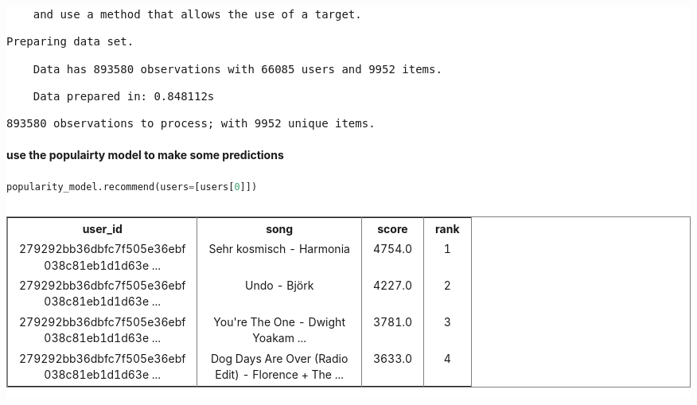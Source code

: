 

<pre>    and use a method that allows the use of a target.</pre>



<pre>Preparing data set.</pre>



<pre>    Data has 893580 observations with 66085 users and 9952 items.</pre>



<pre>    Data prepared in: 0.848112s</pre>



<pre>893580 observations to process; with 9952 unique items.</pre>


#### use the populairty model to make some predictions


```python
popularity_model.recommend(users=[users[0]])
```




<div style="max-height:1000px;max-width:1500px;overflow:auto;"><table frame="box" rules="cols">
    <tr>
        <th style="padding-left: 1em; padding-right: 1em; text-align: center">user_id</th>
        <th style="padding-left: 1em; padding-right: 1em; text-align: center">song</th>
        <th style="padding-left: 1em; padding-right: 1em; text-align: center">score</th>
        <th style="padding-left: 1em; padding-right: 1em; text-align: center">rank</th>
    </tr>
    <tr>
        <td style="padding-left: 1em; padding-right: 1em; text-align: center; vertical-align: top">279292bb36dbfc7f505e36ebf<br>038c81eb1d1d63e ...</td>
        <td style="padding-left: 1em; padding-right: 1em; text-align: center; vertical-align: top">Sehr kosmisch - Harmonia</td>
        <td style="padding-left: 1em; padding-right: 1em; text-align: center; vertical-align: top">4754.0</td>
        <td style="padding-left: 1em; padding-right: 1em; text-align: center; vertical-align: top">1</td>
    </tr>
    <tr>
        <td style="padding-left: 1em; padding-right: 1em; text-align: center; vertical-align: top">279292bb36dbfc7f505e36ebf<br>038c81eb1d1d63e ...</td>
        <td style="padding-left: 1em; padding-right: 1em; text-align: center; vertical-align: top">Undo - Björk</td>
        <td style="padding-left: 1em; padding-right: 1em; text-align: center; vertical-align: top">4227.0</td>
        <td style="padding-left: 1em; padding-right: 1em; text-align: center; vertical-align: top">2</td>
    </tr>
    <tr>
        <td style="padding-left: 1em; padding-right: 1em; text-align: center; vertical-align: top">279292bb36dbfc7f505e36ebf<br>038c81eb1d1d63e ...</td>
        <td style="padding-left: 1em; padding-right: 1em; text-align: center; vertical-align: top">You're The One - Dwight<br>Yoakam ...</td>
        <td style="padding-left: 1em; padding-right: 1em; text-align: center; vertical-align: top">3781.0</td>
        <td style="padding-left: 1em; padding-right: 1em; text-align: center; vertical-align: top">3</td>
    </tr>
    <tr>
        <td style="padding-left: 1em; padding-right: 1em; text-align: center; vertical-align: top">279292bb36dbfc7f505e36ebf<br>038c81eb1d1d63e ...</td>
        <td style="padding-left: 1em; padding-right: 1em; text-align: center; vertical-align: top">Dog Days Are Over (Radio<br>Edit) - Florence + The ...</td>
        <td style="padding-left: 1em; padding-right: 1em; text-align: center; vertical-align: top">3633.0</td>
        <td style="padding-left: 1em; padding-right: 1em; text-align: center; vertical-align: top">4</td>